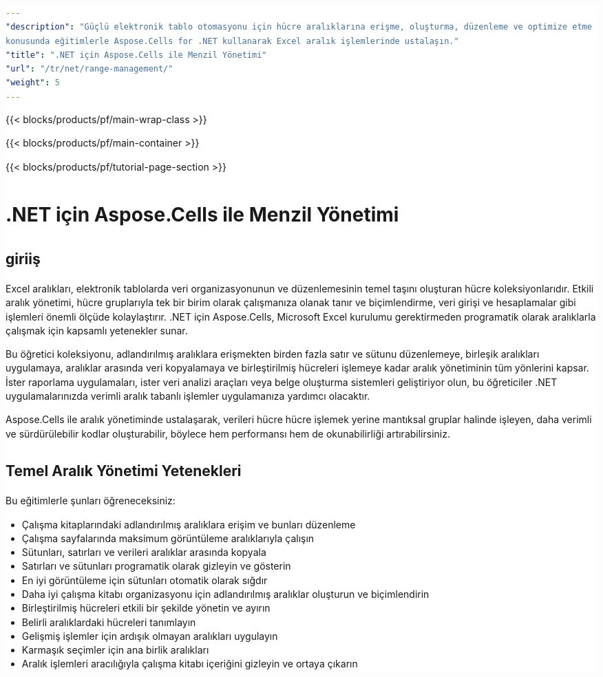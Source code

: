 ```yaml
---
"description": "Güçlü elektronik tablo otomasyonu için hücre aralıklarına erişme, oluşturma, düzenleme ve optimize etme konusunda eğitimlerle Aspose.Cells for .NET kullanarak Excel aralık işlemlerinde ustalaşın."
"title": ".NET için Aspose.Cells ile Menzil Yönetimi"
"url": "/tr/net/range-management/"
"weight": 5
---
```


{{< blocks/products/pf/main-wrap-class >}}

{{< blocks/products/pf/main-container >}}

{{< blocks/products/pf/tutorial-page-section >}}


# .NET için Aspose.Cells ile Menzil Yönetimi

## giriiş

Excel aralıkları, elektronik tablolarda veri organizasyonunun ve düzenlemesinin temel taşını oluşturan hücre koleksiyonlarıdır. Etkili aralık yönetimi, hücre gruplarıyla tek bir birim olarak çalışmanıza olanak tanır ve biçimlendirme, veri girişi ve hesaplamalar gibi işlemleri önemli ölçüde kolaylaştırır. .NET için Aspose.Cells, Microsoft Excel kurulumu gerektirmeden programatik olarak aralıklarla çalışmak için kapsamlı yetenekler sunar.

Bu öğretici koleksiyonu, adlandırılmış aralıklara erişmekten birden fazla satır ve sütunu düzenlemeye, birleşik aralıkları uygulamaya, aralıklar arasında veri kopyalamaya ve birleştirilmiş hücreleri işlemeye kadar aralık yönetiminin tüm yönlerini kapsar. İster raporlama uygulamaları, ister veri analizi araçları veya belge oluşturma sistemleri geliştiriyor olun, bu öğreticiler .NET uygulamalarınızda verimli aralık tabanlı işlemler uygulamanıza yardımcı olacaktır.

Aspose.Cells ile aralık yönetiminde ustalaşarak, verileri hücre hücre işlemek yerine mantıksal gruplar halinde işleyen, daha verimli ve sürdürülebilir kodlar oluşturabilir, böylece hem performansı hem de okunabilirliği artırabilirsiniz.

## Temel Aralık Yönetimi Yetenekleri

Bu eğitimlerle şunları öğreneceksiniz:

- Çalışma kitaplarındaki adlandırılmış aralıklara erişim ve bunları düzenleme
- Çalışma sayfalarında maksimum görüntüleme aralıklarıyla çalışın
- Sütunları, satırları ve verileri aralıklar arasında kopyala
- Satırları ve sütunları programatik olarak gizleyin ve gösterin
- En iyi görüntüleme için sütunları otomatik olarak sığdır
- Daha iyi çalışma kitabı organizasyonu için adlandırılmış aralıklar oluşturun ve biçimlendirin
- Birleştirilmiş hücreleri etkili bir şekilde yönetin ve ayırın
- Belirli aralıklardaki hücreleri tanımlayın
- Gelişmiş işlemler için ardışık olmayan aralıkları uygulayın
- Karmaşık seçimler için ana birlik aralıkları
- Aralık işlemleri aracılığıyla çalışma kitabı içeriğini gizleyin ve ortaya çıkarın
